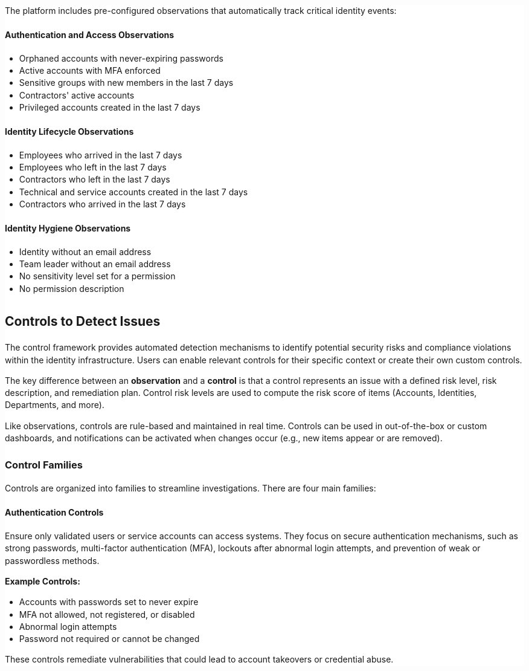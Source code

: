 The platform includes pre-configured observations that automatically track critical identity events:  

#### Authentication and Access Observations  

- Orphaned accounts with never-expiring passwords  
- Active accounts with MFA enforced  
- Sensitive groups with new members in the last 7 days  
- Contractors' active accounts  
- Privileged accounts created in the last 7 days  

#### Identity Lifecycle Observations  
- Employees who arrived in the last 7 days  
- Employees who left in the last 7 days  
- Contractors who left in the last 7 days  
- Technical and service accounts created in the last 7 days  
- Contractors who arrived in the last 7 days  

#### Identity Hygiene Observations  
- Identity without an email address  
- Team leader without an email address  
- No sensitivity level set for a permission  
- No permission description  

## Controls to Detect Issues  

The control framework provides automated detection mechanisms to identify potential security risks and compliance violations within the identity infrastructure. Users can enable relevant controls for their specific context or create their own custom controls.  

The key difference between an **observation** and a **control** is that a control represents an issue with a defined risk level, risk description, and remediation plan. Control risk levels are used to compute the risk score of items (Accounts, Identities, Departments, and more).  

Like observations, controls are rule-based and maintained in real time. Controls can be used in out-of-the-box or custom dashboards, and notifications can be activated when changes occur (e.g., new items appear or are removed).  

### Control Families  

Controls are organized into families to streamline investigations. There are four main families:  

#### Authentication Controls  
Ensure only validated users or service accounts can access systems. They focus on secure authentication mechanisms, such as strong passwords, multi-factor authentication (MFA), lockouts after abnormal login attempts, and prevention of weak or passwordless methods.  

**Example Controls:**  
- Accounts with passwords set to never expire  
- MFA not allowed, not registered, or disabled  
- Abnormal login attempts  
- Password not required or cannot be changed  

These controls remediate vulnerabilities that could lead to account takeovers or credential abuse.  
